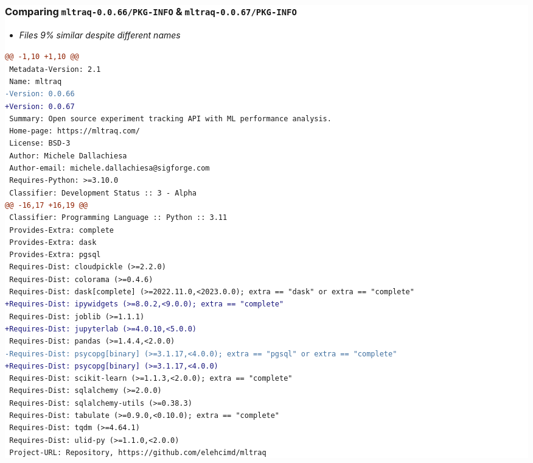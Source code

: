 ```diff
```

### Comparing `mltraq-0.0.66/PKG-INFO` & `mltraq-0.0.67/PKG-INFO`

 * *Files 9% similar despite different names*

```diff
@@ -1,10 +1,10 @@
 Metadata-Version: 2.1
 Name: mltraq
-Version: 0.0.66
+Version: 0.0.67
 Summary: Open source experiment tracking API with ML performance analysis.
 Home-page: https://mltraq.com/
 License: BSD-3
 Author: Michele Dallachiesa
 Author-email: michele.dallachiesa@sigforge.com
 Requires-Python: >=3.10.0
 Classifier: Development Status :: 3 - Alpha
@@ -16,17 +16,19 @@
 Classifier: Programming Language :: Python :: 3.11
 Provides-Extra: complete
 Provides-Extra: dask
 Provides-Extra: pgsql
 Requires-Dist: cloudpickle (>=2.2.0)
 Requires-Dist: colorama (>=0.4.6)
 Requires-Dist: dask[complete] (>=2022.11.0,<2023.0.0); extra == "dask" or extra == "complete"
+Requires-Dist: ipywidgets (>=8.0.2,<9.0.0); extra == "complete"
 Requires-Dist: joblib (>=1.1.1)
+Requires-Dist: jupyterlab (>=4.0.10,<5.0.0)
 Requires-Dist: pandas (>=1.4.4,<2.0.0)
-Requires-Dist: psycopg[binary] (>=3.1.17,<4.0.0); extra == "pgsql" or extra == "complete"
+Requires-Dist: psycopg[binary] (>=3.1.17,<4.0.0)
 Requires-Dist: scikit-learn (>=1.1.3,<2.0.0); extra == "complete"
 Requires-Dist: sqlalchemy (>=2.0.0)
 Requires-Dist: sqlalchemy-utils (>=0.38.3)
 Requires-Dist: tabulate (>=0.9.0,<0.10.0); extra == "complete"
 Requires-Dist: tqdm (>=4.64.1)
 Requires-Dist: ulid-py (>=1.1.0,<2.0.0)
 Project-URL: Repository, https://github.com/elehcimd/mltraq
```

